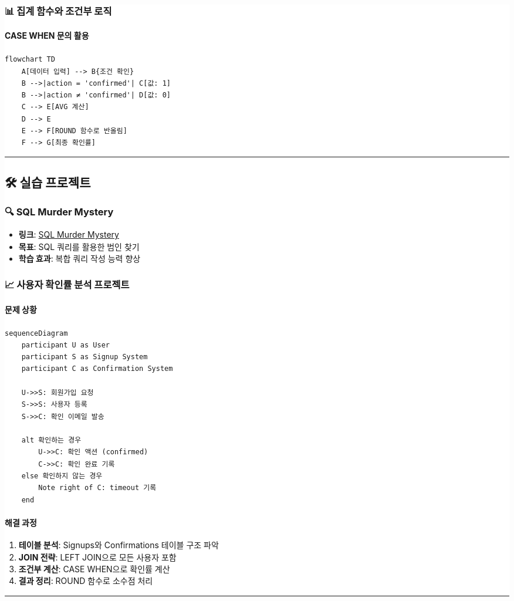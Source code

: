 ### 📊 **집계 함수와 조건부 로직**

#### CASE WHEN 문의 활용
```mermaid
flowchart TD
    A[데이터 입력] --> B{조건 확인}
    B -->|action = 'confirmed'| C[값: 1]
    B -->|action ≠ 'confirmed'| D[값: 0]
    C --> E[AVG 계산]
    D --> E
    E --> F[ROUND 함수로 반올림]
    F --> G[최종 확인률]
```

---

## 🛠️ 실습 프로젝트

### 🔍 **SQL Murder Mystery**
- **링크**: [SQL Murder Mystery](https://mystery.knightlab.com/walkthrough.html)
- **목표**: SQL 쿼리를 활용한 범인 찾기
- **학습 효과**: 복합 쿼리 작성 능력 향상

### 📈 **사용자 확인률 분석 프로젝트**

#### 문제 상황
```mermaid
sequenceDiagram
    participant U as User
    participant S as Signup System
    participant C as Confirmation System
    
    U->>S: 회원가입 요청
    S->>S: 사용자 등록
    S->>C: 확인 이메일 발송
    
    alt 확인하는 경우
        U->>C: 확인 액션 (confirmed)
        C->>C: 확인 완료 기록
    else 확인하지 않는 경우
        Note right of C: timeout 기록
    end
```

#### 해결 과정
1. **테이블 분석**: Signups와 Confirmations 테이블 구조 파악
2. **JOIN 전략**: LEFT JOIN으로 모든 사용자 포함
3. **조건부 계산**: CASE WHEN으로 확인률 계산
4. **결과 정리**: ROUND 함수로 소수점 처리

---
